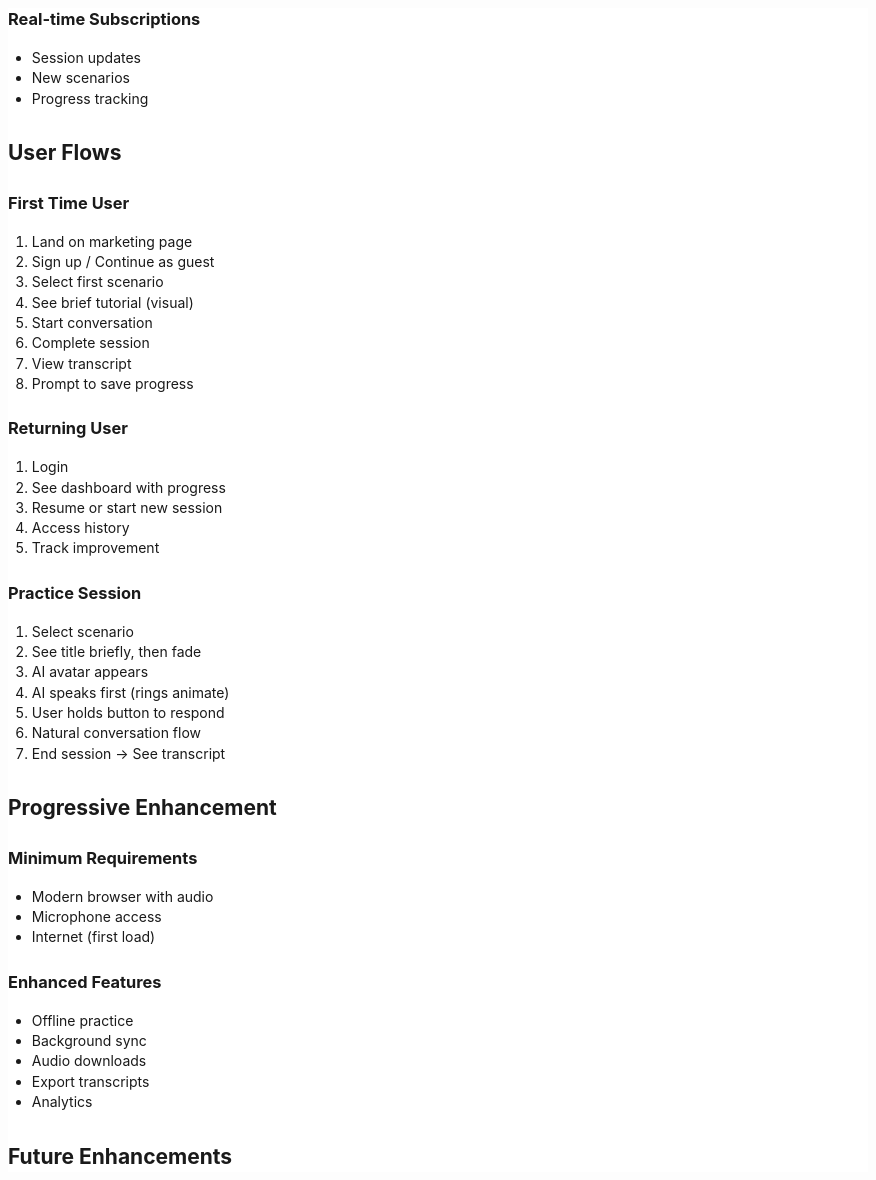 ### Real-time Subscriptions
- Session updates
- New scenarios
- Progress tracking

## User Flows

### First Time User
1. Land on marketing page
2. Sign up / Continue as guest
3. Select first scenario
4. See brief tutorial (visual)
5. Start conversation
6. Complete session
7. View transcript
8. Prompt to save progress

### Returning User
1. Login
2. See dashboard with progress
3. Resume or start new session
4. Access history
5. Track improvement

### Practice Session
1. Select scenario
2. See title briefly, then fade
3. AI avatar appears
4. AI speaks first (rings animate)
5. User holds button to respond
6. Natural conversation flow
7. End session → See transcript

## Progressive Enhancement

### Minimum Requirements
- Modern browser with audio
- Microphone access
- Internet (first load)

### Enhanced Features
- Offline practice
- Background sync
- Audio downloads
- Export transcripts
- Analytics

## Future Enhancements
